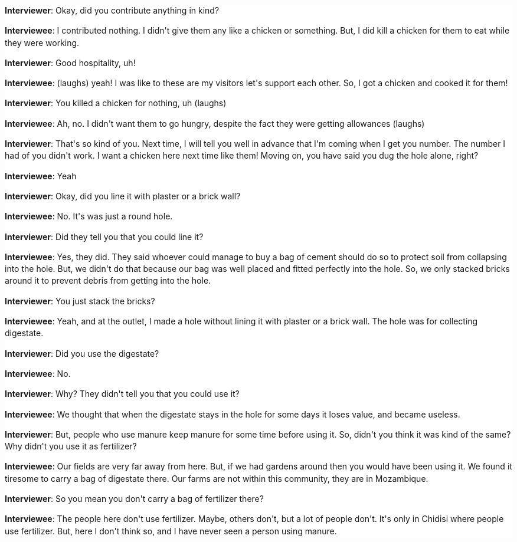 **Interviewer**: Okay, did you contribute anything in kind?

**Interviewee**: I contributed nothing. I didn't give them any like a
chicken or something. But, I did kill a chicken for them to eat while
they were working.

**Interviewer**: Good hospitality, uh!

**Interviewee**: (laughs) yeah! I was like to these are my visitors
let's support each other. So, I got a chicken and cooked it for them!

**Interviewer**: You killed a chicken for nothing, uh (laughs)

**Interviewee**: Ah, no. I didn't want them to go hungry, despite the
fact they were getting allowances (laughs)

**Interviewer**: That's so kind of you. Next time, I will tell you well
in advance that I'm coming when I get you number. The number I had of
you didn't work. I want a chicken here next time like them! Moving on,
you have said you dug the hole alone, right?

**Interviewee**: Yeah

**Interviewer**: Okay, did you line it with plaster or a brick wall?

**Interviewee**: No. It's was just a round hole.

**Interviewer**: Did they tell you that you could line it?

**Interviewee**: Yes, they did. They said whoever could manage to buy a
bag of cement should do so to protect soil from collapsing into the
hole. But, we didn't do that because our bag was well placed and fitted
perfectly into the hole. So, we only stacked bricks around it to prevent
debris from getting into the hole.

**Interviewer**: You just stack the bricks?

**Interviewee**: Yeah, and at the outlet, I made a hole without lining
it with plaster or a brick wall. The hole was for collecting digestate.

**Interviewer**: Did you use the digestate?

**Interviewee**: No.

**Interviewer**: Why? They didn't tell you that you could use it?

**Interviewee**: We thought that when the digestate stays in the hole
for some days it loses value, and became useless.

**Interviewer**: But, people who use manure keep manure for some time
before using it. So, didn't you think it was kind of the same? Why
didn't you use it as fertilizer?

**Interviewee**: Our fields are very far away from here. But, if we had
gardens around then you would have been using it. We found it tiresome
to carry a bag of digestate there. Our farms are not within this
community, they are in Mozambique.

**Interviewer**: So you mean you don't carry a bag of fertilizer there?

**Interviewee**: The people here don't use fertilizer. Maybe, others
don't, but a lot of people don't. It's only in Chidisi where people use
fertilizer. But, here I don't think so, and I have never seen a person
using manure.
